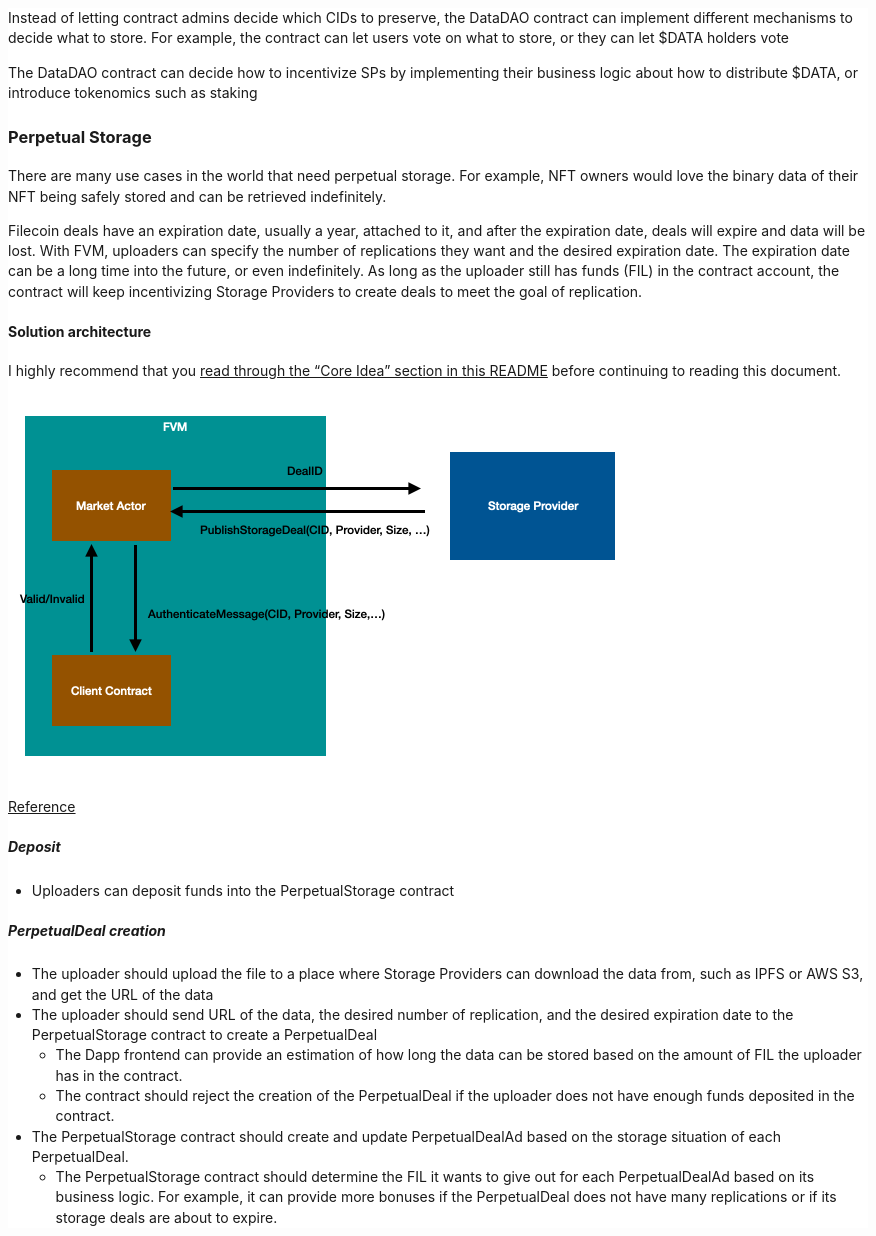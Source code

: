 Instead of letting contract admins decide which CIDs to preserve, the DataDAO contract can implement different mechanisms to decide what to store. For example, the contract can let users vote on what to store, or they can let $DATA holders vote

The DataDAO contract can decide how to incentivize SPs by implementing their business logic about how to distribute $DATA, or introduce tokenomics such as staking

### Perpetual Storage

There are many use cases in the world that need perpetual storage. For example, NFT owners would love the binary data of their NFT being safely stored and can be retrieved indefinitely.

Filecoin deals have an expiration date, usually a year, attached to it, and after the expiration date, deals will expire and data will be lost. With FVM, uploaders can specify the number of replications they want and the desired expiration date. The expiration date can be a long time into the future, or even indefinitely. As long as the uploader still has funds (FIL) in the contract account, the contract will keep incentivizing Storage Providers to create deals to meet the goal of replication.

#### Solution architecture

I highly recommend that you [read through the “Core Idea” section in this README](https://github.com/lotus-web3/client-contract) before continuing to reading this document.

![Diagram showing the relationship between Market Actor, Client Contracts, and Storage Providers within the Filecoin network.](client-market-sp-mesh.png)

[Reference](https://github.com/lotus-web3/client-contract)

##### Deposit

- Uploaders can deposit funds into the PerpetualStorage contract

##### PerpetualDeal creation

- The uploader should upload the file to a place where Storage Providers can download the data from, such as IPFS or AWS S3, and get the URL of the data
- The uploader should send URL of the data, the desired number of replication, and the desired expiration date to the PerpetualStorage contract to create a PerpetualDeal
    - The Dapp frontend can provide an estimation of how long the data can be stored based on the amount of FIL the uploader has in the contract.
    - The contract should reject the creation of the PerpetualDeal if the uploader does not have enough funds deposited in the contract.
- The PerpetualStorage contract should create and update PerpetualDealAd based on the storage situation of each PerpetualDeal.
    - The PerpetualStorage contract should determine the FIL it wants to give out for each PerpetualDealAd based on its business logic. For example, it can provide more bonuses if the PerpetualDeal does not have many replications or if its storage deals are about to expire.
